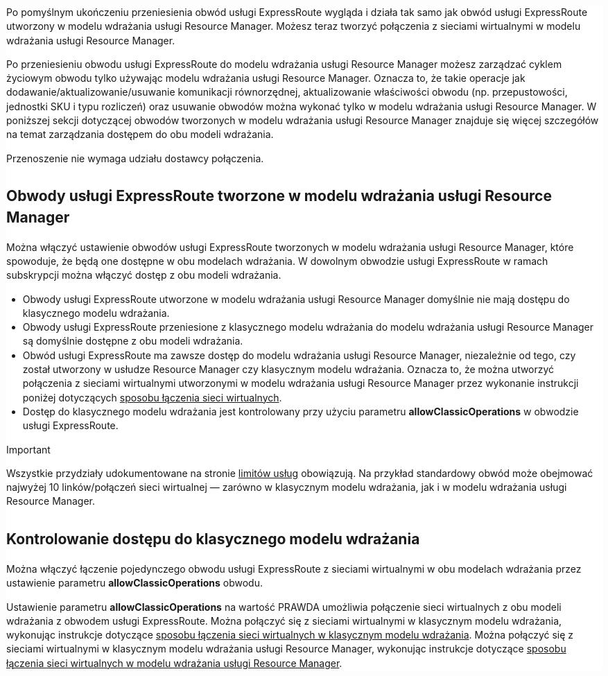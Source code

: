 Po pomyślnym ukończeniu przeniesienia obwód usługi ExpressRoute wygląda i działa tak samo jak obwód usługi ExpressRoute utworzony w modelu wdrażania usługi Resource Manager. Możesz teraz tworzyć połączenia z sieciami wirtualnymi w modelu wdrażania usługi Resource Manager.

Po przeniesieniu obwodu usługi ExpressRoute do modelu wdrażania usługi Resource Manager możesz zarządzać cyklem życiowym obwodu tylko używając modelu wdrażania usługi Resource Manager. Oznacza to, że takie operacje jak dodawanie/aktualizowanie/usuwanie komunikacji równorzędnej, aktualizowanie właściwości obwodu (np. przepustowości, jednostki SKU i typu rozliczeń) oraz usuwanie obwodów można wykonać tylko w modelu wdrażania usługi Resource Manager.  W poniższej sekcji dotyczącej obwodów tworzonych w modelu wdrażania usługi Resource Manager znajduje się więcej szczegółów na temat zarządzania dostępem do obu modeli wdrażania.

Przenoszenie nie wymaga udziału dostawcy połączenia.

## <a name="expressroute-circuits-that-are-created-in-the-resource-manager-deployment-model"></a>Obwody usługi ExpressRoute tworzone w modelu wdrażania usługi Resource Manager
Można włączyć ustawienie obwodów usługi ExpressRoute tworzonych w modelu wdrażania usługi Resource Manager, które spowoduje, że będą one dostępne w obu modelach wdrażania. W dowolnym obwodzie usługi ExpressRoute w ramach subskrypcji można włączyć dostęp z obu modeli wdrażania.

* Obwody usługi ExpressRoute utworzone w modelu wdrażania usługi Resource Manager domyślnie nie mają dostępu do klasycznego modelu wdrażania.
* Obwody usługi ExpressRoute przeniesione z klasycznego modelu wdrażania do modelu wdrażania usługi Resource Manager są domyślnie dostępne z obu modeli wdrażania.
* Obwód usługi ExpressRoute ma zawsze dostęp do modelu wdrażania usługi Resource Manager, niezależnie od tego, czy został utworzony w usłudze Resource Manager czy klasycznym modelu wdrażania. Oznacza to, że można utworzyć połączenia z sieciami wirtualnymi utworzonymi w modelu wdrażania usługi Resource Manager przez wykonanie instrukcji poniżej dotyczących [sposobu łączenia sieci wirtualnych](expressroute-howto-linkvnet-arm.md).
* Dostęp do klasycznego modelu wdrażania jest kontrolowany przy użyciu parametru **allowClassicOperations** w obwodzie usługi ExpressRoute.

> [!IMPORTANT]
> Wszystkie przydziały udokumentowane na stronie [limitów usług](../azure-subscription-service-limits.md) obowiązują. Na przykład standardowy obwód może obejmować najwyżej 10 linków/połączeń sieci wirtualnej — zarówno w klasycznym modelu wdrażania, jak i w modelu wdrażania usługi Resource Manager.
> 
> 

## <a name="controlling-access-to-the-classic-deployment-model"></a>Kontrolowanie dostępu do klasycznego modelu wdrażania
Można włączyć łączenie pojedynczego obwodu usługi ExpressRoute z sieciami wirtualnymi w obu modelach wdrażania przez ustawienie parametru **allowClassicOperations** obwodu.

Ustawienie parametru **allowClassicOperations** na wartość PRAWDA umożliwia połączenie sieci wirtualnych z obu modeli wdrażania z obwodem usługi ExpressRoute. Można połączyć się z sieciami wirtualnymi w klasycznym modelu wdrażania, wykonując instrukcje dotyczące [sposobu łączenia sieci wirtualnych w klasycznym modelu wdrażania](expressroute-howto-linkvnet-classic.md). Można połączyć się z sieciami wirtualnymi w klasycznym modelu wdrażania usługi Resource Manager, wykonując instrukcje dotyczące [sposobu łączenia sieci wirtualnych w modelu wdrażania usługi Resource Manager](expressroute-howto-linkvnet-arm.md).
